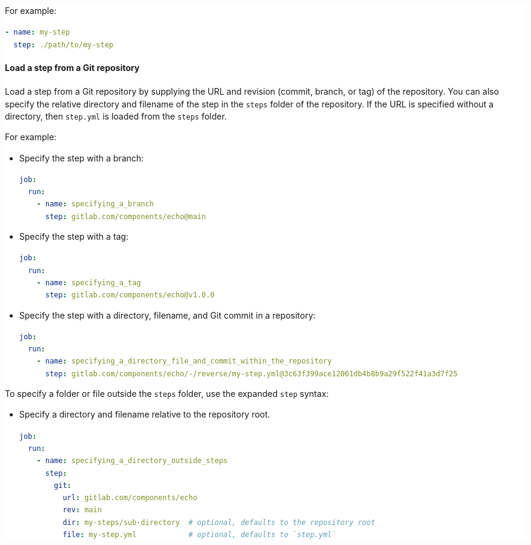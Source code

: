 For example:

```yaml
- name: my-step
  step: ./path/to/my-step
```

#### Load a step from a Git repository

Load a step from a Git repository by supplying the URL and revision (commit, branch, or tag) of the repository.
You can also specify the relative directory and filename of the step in the `steps` folder of the repository.
If the URL is specified without a directory, then `step.yml` is loaded from the `steps` folder.

For example:

- Specify the step with a branch:

  ```yaml
  job:
    run:
      - name: specifying_a_branch
        step: gitlab.com/components/echo@main
  ```

- Specify the step with a tag:

  ```yaml
  job:
    run:
      - name: specifying_a_tag
        step: gitlab.com/components/echo@v1.0.0
  ```

- Specify the step with a directory, filename, and Git commit in a repository:

  ```yaml
  job:
    run:
      - name: specifying_a_directory_file_and_commit_within_the_repository
        step: gitlab.com/components/echo/-/reverse/my-step.yml@3c63f399ace12061db4b8b9a29f522f41a3d7f25
  ```

To specify a folder or file outside the `steps` folder, use the expanded `step` syntax:

- Specify a directory and filename relative to the repository root.

  ```yaml
  job:
    run:
      - name: specifying_a_directory_outside_steps
        step:
          git:
            url: gitlab.com/components/echo
            rev: main
            dir: my-steps/sub-directory  # optional, defaults to the repository root
            file: my-step.yml            # optional, defaults to `step.yml`
  ```
